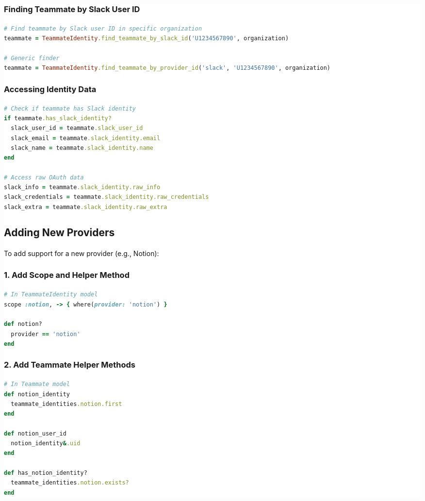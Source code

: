 ### Finding Teammate by Slack User ID

```ruby
# Find teammate by Slack user ID in specific organization
teammate = TeammateIdentity.find_teammate_by_slack_id('U1234567890', organization)

# Generic finder
teammate = TeammateIdentity.find_teammate_by_provider_id('slack', 'U1234567890', organization)
```

### Accessing Identity Data

```ruby
# Check if teammate has Slack identity
if teammate.has_slack_identity?
  slack_user_id = teammate.slack_user_id
  slack_email = teammate.slack_identity.email
  slack_name = teammate.slack_identity.name
end

# Access raw OAuth data
slack_info = teammate.slack_identity.raw_info
slack_credentials = teammate.slack_identity.raw_credentials
slack_extra = teammate.slack_identity.raw_extra
```

## Adding New Providers

To add support for a new provider (e.g., Notion):

### 1. Add Scope and Helper Method

```ruby
# In TeammateIdentity model
scope :notion, -> { where(provider: 'notion') }

def notion?
  provider == 'notion'
end
```

### 2. Add Teammate Helper Methods

```ruby
# In Teammate model
def notion_identity
  teammate_identities.notion.first
end

def notion_user_id
  notion_identity&.uid
end

def has_notion_identity?
  teammate_identities.notion.exists?
end
```
